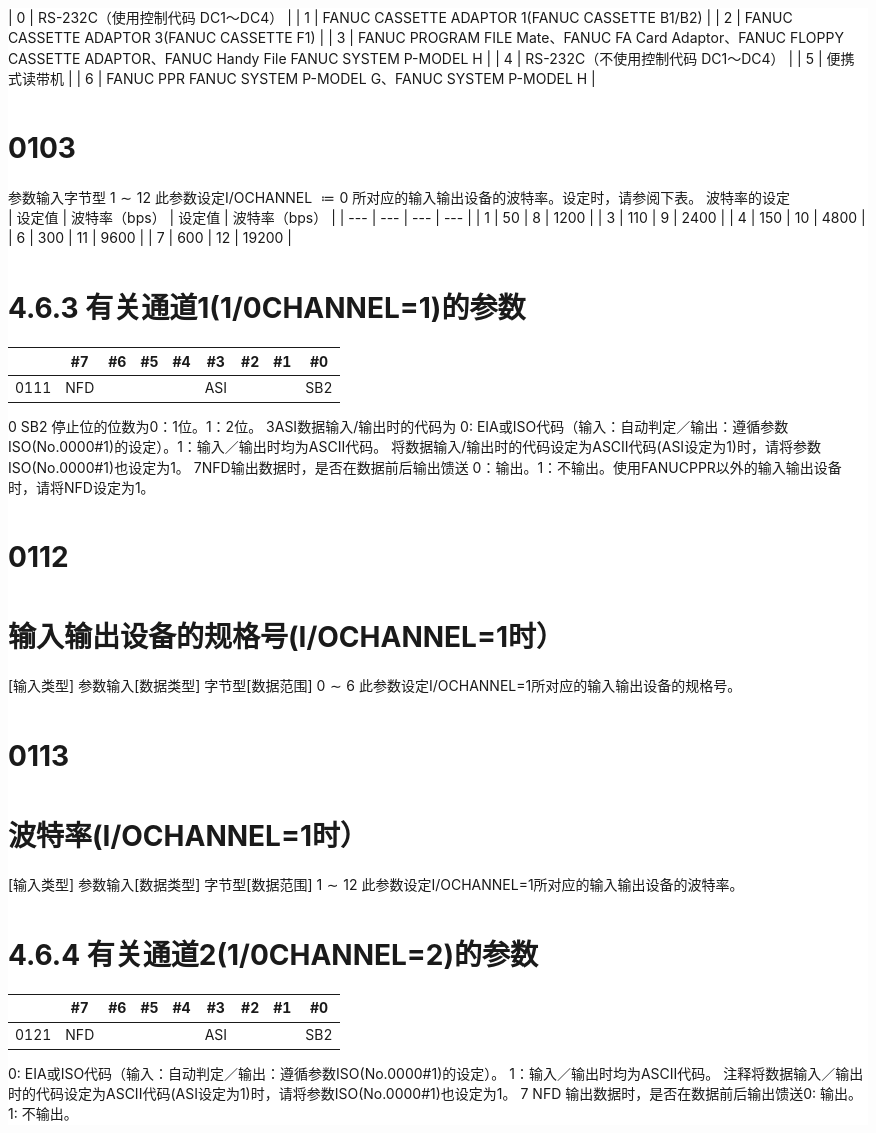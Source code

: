 | 0 | RS-232C（使用控制代码 DC1～DC4） |
| 1 | FANUC CASSETTE ADAPTOR 1(FANUC CASSETTE B1/B2) |
| 2 | FANUC CASSETTE ADAPTOR 3(FANUC CASSETTE F1) |
| 3 | FANUC PROGRAM FILE Mate、FANUC FA Card Adaptor、FANUC FLOPPY CASSETTE ADAPTOR、FANUC Handy File FANUC SYSTEM P-MODEL H |
| 4 | RS-232C（不使用控制代码 DC1～DC4） |
| 5 | 便携式读带机 |
| 6 | FANUC PPR FANUC SYSTEM P-MODEL G、FANUC SYSTEM P-MODEL H |
# 0103
参数输入字节型 $1\sim 12$  此参数设定I/OCHANNEL  $\coloneqq 0$  所对应的输入输出设备的波特率。设定时，请参阅下表。
波特率的设定  
| 设定值 | 波特率（bps） | 设定值 | 波特率（bps） |
| --- | --- | --- | --- |
| 1 | 50 | 8 | 1200 |
| 3 | 110 | 9 | 2400 |
| 4 | 150 | 10 | 4800 |
| 6 | 300 | 11 | 9600 |
| 7 | 600 | 12 | 19200 |
# 4.6.3 有关通道1(1/0CHANNEL=1)的参数
|  | #7 | #6 | #5 | #4 | #3 | #2 | #1 | #0 |
| --- | --- | --- | --- | --- | --- | --- | --- | --- |
| 0111 | NFD |  |  |  | ASI |  |  | SB2 |
0 SB2 停止位的位数为0：1位。1：2位。
3ASI数据输入/输出时的代码为
0: EIA或ISO代码（输入：自动判定／输出：遵循参数ISO(No.0000#1)的设定）。1：输入／输出时均为ASCII代码。
将数据输入/输出时的代码设定为ASCII代码(ASI设定为1)时，请将参数ISO(No.0000#1)也设定为1。
7NFD输出数据时，是否在数据前后输出馈送
0：输出。1：不输出。使用FANUCPPR以外的输入输出设备时，请将NFD设定为1。
# 0112
# 输入输出设备的规格号(I/OCHANNEL=1时）
[输入类型] 参数输入[数据类型] 字节型[数据范围]  $0\sim 6$  此参数设定I/OCHANNEL=1所对应的输入输出设备的规格号。
# 0113
# 波特率(I/OCHANNEL=1时）
[输入类型] 参数输入[数据类型] 字节型[数据范围]  $1\sim 12$  此参数设定I/OCHANNEL=1所对应的输入输出设备的波特率。
# 4.6.4 有关通道2(1/0CHANNEL=2)的参数
|  | #7 | #6 | #5 | #4 | #3 | #2 | #1 | #0 |
| --- | --- | --- | --- | --- | --- | --- | --- | --- |
| 0121 | NFD |  |  |  | ASI |  |  | SB2 |
0: EIA或ISO代码（输入：自动判定／输出：遵循参数ISO(No.0000#1)的设定）。
1：输入／输出时均为ASCII代码。
注释将数据输入／输出时的代码设定为ASCII代码(ASI设定为1)时，请将参数ISO(No.0000#1)也设定为1。
7 NFD 输出数据时，是否在数据前后输出馈送0: 输出。1: 不输出。
